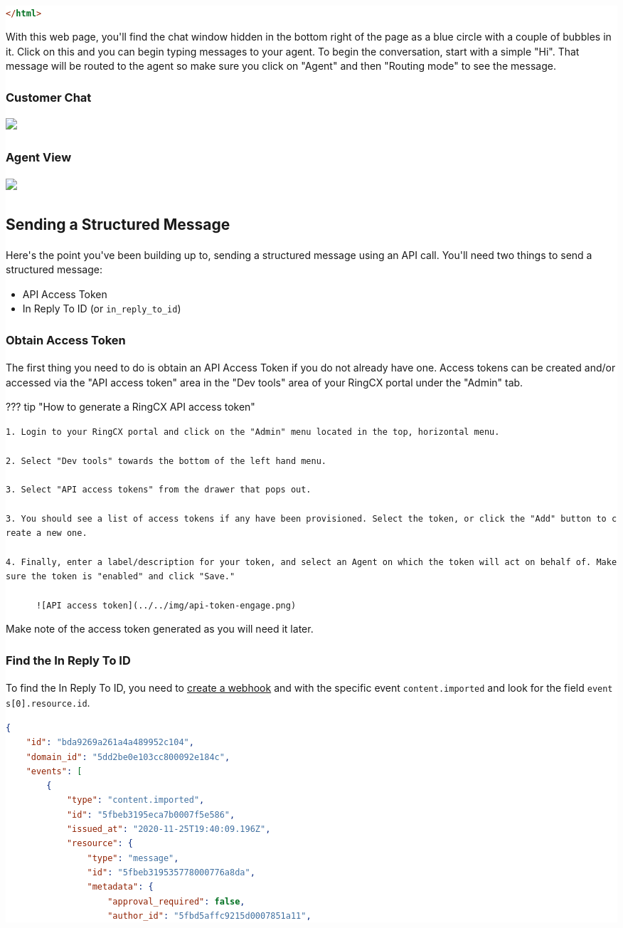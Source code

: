 ```html
</html>
```

With this web page, you'll find the chat window hidden in the bottom right of the page as a blue circle with a couple of bubbles in it. Click on this and you can begin typing messages to your agent. To begin the conversation, start with a simple "Hi". That message will be routed to the agent so make sure you click on "Agent" and then "Routing mode" to see the message.

### Customer Chat
<img class="img-fluid" width="500" src="../../../img/structured-messages-customer-chat.png">

### Agent View
<img class="img-fluid" width="320" src="../../../img/structured-messages-agent-view.png">

## Sending a Structured Message

Here's the point you've been building up to, sending a structured message using an API call. You'll need two things to send a structured message:

* API Access Token
* In Reply To ID (or `in_reply_to_id`)

### Obtain Access Token

The first thing you need to do is obtain an API Access Token if you do not already have one. Access tokens can be created and/or accessed via the "API access token" area in the "Dev tools" area of your RingCX portal under the "Admin" tab.

??? tip "How to generate a RingCX API access token"

    1. Login to your RingCX portal and click on the "Admin" menu located in the top, horizontal menu.

    2. Select "Dev tools" towards the bottom of the left hand menu.

    3. Select "API access tokens" from the drawer that pops out.

    3. You should see a list of access tokens if any have been provisioned. Select the token, or click the "Add" button to create a new one.

    4. Finally, enter a label/description for your token, and select an Agent on which the token will act on behalf of. Make sure the token is "enabled" and click "Save."

          ![API access token](../../img/api-token-engage.png)

Make note of the access token generated as you will need it later.

### Find the In Reply To ID

To find the In Reply To ID, you need to [create a webhook](../../../webhooks/create) and with the specific event `content.imported` and look for the field `events[0].resource.id`.

```json hl_lines="6 11"
{
    "id": "bda9269a261a4a489952c104",
    "domain_id": "5dd2be0e103cc800092e184c",
    "events": [
        {
            "type": "content.imported",
            "id": "5fbeb3195eca7b0007f5e586",
            "issued_at": "2020-11-25T19:40:09.196Z",
            "resource": {
                "type": "message",
                "id": "5fbeb319535778000776a8da",
                "metadata": {
                    "approval_required": false,
                    "author_id": "5fbd5affc9215d0007851a11",
```